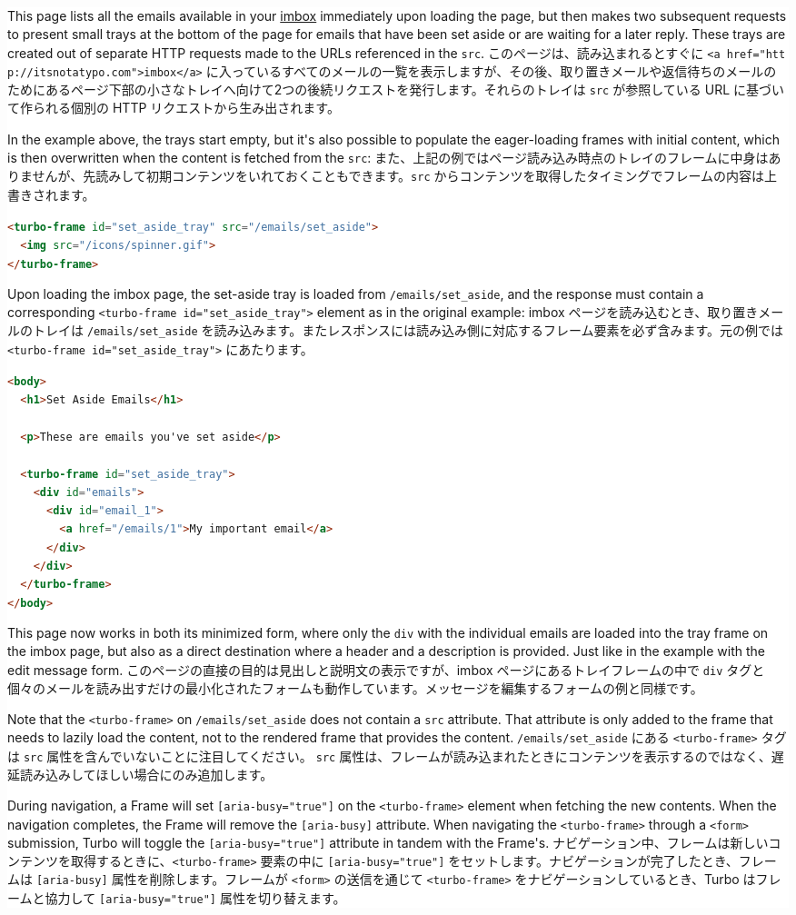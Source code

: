 This page lists all the emails available in your <a href="http://itsnotatypo.com">imbox</a> immediately upon loading the page, but then makes two subsequent requests to present small trays at the bottom of the page for emails that have been set aside or are waiting for a later reply. These trays are created out of separate HTTP requests made to the URLs referenced in the `src`.
このページは、読み込まれるとすぐに `<a href="http://itsnotatypo.com">imbox</a>` に入っているすべてのメールの一覧を表示しますが、その後、取り置きメールや返信待ちのメールのためにあるページ下部の小さなトレイへ向けて2つの後続リクエストを発行します。それらのトレイは `src` が参照している URL に基づいて作られる個別の HTTP リクエストから生み出されます。

In the example above, the trays start empty, but it's also possible to populate the eager-loading frames with initial content, which is then overwritten when the content is fetched from the `src`:
また、上記の例ではページ読み込み時点のトレイのフレームに中身はありませんが、先読みして初期コンテンツをいれておくこともできます。`src` からコンテンツを取得したタイミングでフレームの内容は上書きされます。

```html
<turbo-frame id="set_aside_tray" src="/emails/set_aside">
  <img src="/icons/spinner.gif">
</turbo-frame>
```

Upon loading the imbox page, the set-aside tray is loaded from `/emails/set_aside`, and the response must contain a corresponding `<turbo-frame id="set_aside_tray">` element as in the original example:
imbox ページを読み込むとき、取り置きメールのトレイは `/emails/set_aside` を読み込みます。またレスポンスには読み込み側に対応するフレーム要素を必ず含みます。元の例では `<turbo-frame id="set_aside_tray">` にあたります。

```html
<body>
  <h1>Set Aside Emails</h1>

  <p>These are emails you've set aside</p>

  <turbo-frame id="set_aside_tray">
    <div id="emails">
      <div id="email_1">
        <a href="/emails/1">My important email</a>
      </div>
    </div>
  </turbo-frame>
</body>
```

This page now works in both its minimized form, where only the `div` with the individual emails are loaded into the tray frame on the imbox page, but also as a direct destination where a header and a description is provided. Just like in the example with the edit message form.
このページの直接の目的は見出しと説明文の表示ですが、imbox ページにあるトレイフレームの中で `div` タグと個々のメールを読み出すだけの最小化されたフォームも動作しています。メッセージを編集するフォームの例と同様です。

Note that the `<turbo-frame>` on `/emails/set_aside` does not contain a `src` attribute. That attribute is only added to the frame that needs to lazily load the content, not to the rendered frame that provides the content.
`/emails/set_aside` にある `<turbo-frame>` タグは `src` 属性を含んでいないことに注目してください。 `src` 属性は、フレームが読み込まれたときにコンテンツを表示するのではなく、遅延読み込みしてほしい場合にのみ追加します。

During navigation, a Frame will set `[aria-busy="true"]` on the `<turbo-frame>` element when fetching the new contents. When the navigation completes, the Frame will remove the `[aria-busy]` attribute. When navigating the `<turbo-frame>` through a `<form>` submission, Turbo will toggle the `[aria-busy="true"]` attribute in tandem with the Frame's.
ナビゲーション中、フレームは新しいコンテンツを取得するときに、`<turbo-frame>` 要素の中に `[aria-busy="true"]` をセットします。ナビゲーションが完了したとき、フレームは `[aria-busy]` 属性を削除します。フレームが `<form>` の送信を通じて `<turbo-frame>` をナビゲーションしているとき、Turbo はフレームと協力して `[aria-busy="true"]` 属性を切り替えます。


[aria-busy]: https://www.w3.org/TR/wai-aria/#aria-busy
[history]: https://developer.mozilla.org/en-US/docs/Web/API/History
[Visit]: /handbook/drive#page-navigation-basics
[advance]: /handbook/drive#application-visits